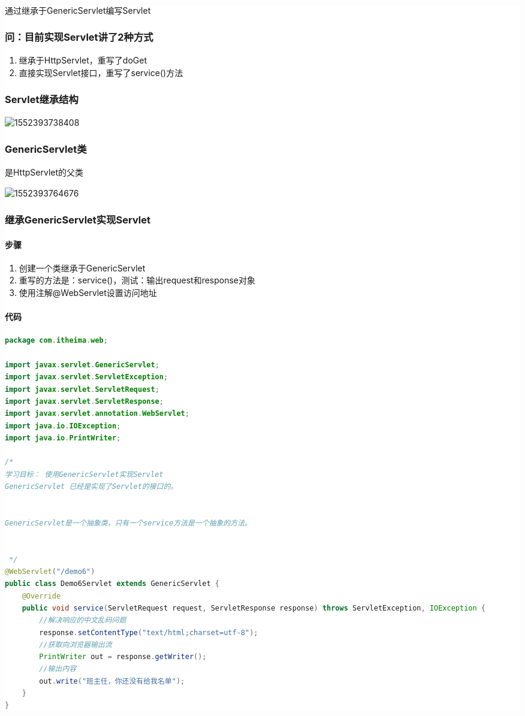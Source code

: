 通过继承于GenericServlet编写Servlet

### 问：目前实现Servlet讲了2种方式

1. 继承于HttpServlet，重写了doGet
2. 直接实现Servlet接口，重写了service()方法

### Servlet继承结构

![1552393738408](javaWeb-01-Tomcat-Servlet.assets/1552393738408.png)

### GenericServlet类

是HttpServlet的父类

![1552393764676](javaWeb-01-Tomcat-Servlet.assets/1552393764676.png)

### 继承GenericServlet实现Servlet

#### 步骤

1. 创建一个类继承于GenericServlet
2. 重写的方法是：service()，测试：输出request和response对象
3. 使用注解@WebServlet设置访问地址

#### 

#### 代码

```java
package com.itheima.web;

import javax.servlet.GenericServlet;
import javax.servlet.ServletException;
import javax.servlet.ServletRequest;
import javax.servlet.ServletResponse;
import javax.servlet.annotation.WebServlet;
import java.io.IOException;
import java.io.PrintWriter;

/*
学习目标： 使用GenericServlet实现Servlet
GenericServlet 已经是实现了Servlet的接口的。


GenericServlet是一个抽象类，只有一个service方法是一个抽象的方法。


 */
@WebServlet("/demo6")
public class Demo6Servlet extends GenericServlet {
    @Override
    public void service(ServletRequest request, ServletResponse response) throws ServletException, IOException {
        //解决响应的中文乱码问题
        response.setContentType("text/html;charset=utf-8");
        //获取向浏览器输出流
        PrintWriter out = response.getWriter();
        //输出内容
        out.write("班主任，你还没有给我名单");
    }
}

```
